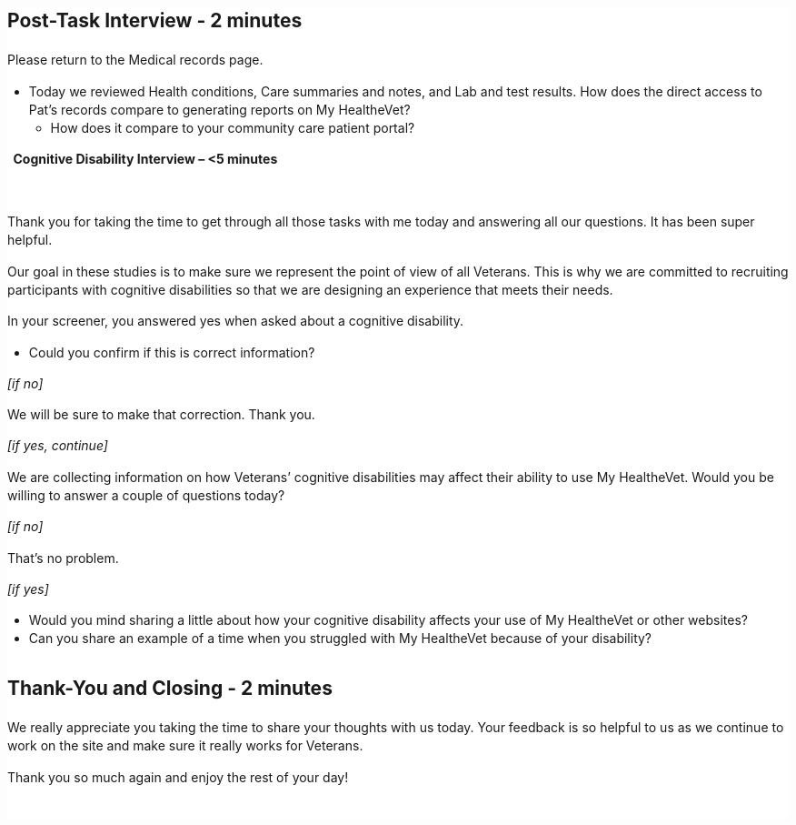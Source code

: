 ## **Post-Task Interview - 2 minutes**

Please return to the Medical records page.

- Today we reviewed Health conditions, Care summaries and notes, and Lab and test results. How does the direct access to Pat’s records compare to generating reports on My HealtheVet?
  - How does it compare to your community care patient portal?

  **Cognitive Disability Interview – <5 minutes**

&nbsp;

Thank you for taking the time to get through all those tasks with me today and answering all our questions. It has been super helpful.  

Our goal in these studies is to make sure we represent the point of view of all Veterans. This is why we are committed to recruiting participants with cognitive disabilities so that we are designing an experience that meets their needs.  

In your screener, you answered yes when asked about a cognitive disability.

- Could you confirm if this is correct information?  

_\[if no\]_  

We will be sure to make that correction. Thank you.  

_\[if yes, continue\]_  

We are collecting information on how Veterans’ cognitive disabilities may affect their ability to use My HealtheVet. Would you be willing to answer a couple of questions today?  

_\[if no\]_  

That’s no problem.

_\[if yes\]_  

- Would you mind sharing a little about how your cognitive disability affects your use of My HealtheVet or other websites?
- Can you share an example of a time when you struggled with My HealtheVet because of your disability?  

## **Thank-You and Closing - 2 minutes**

We really appreciate you taking the time to share your thoughts with us today. Your feedback is so helpful to us as we continue to work on the site and make sure it really works for Veterans.

Thank you so much again and enjoy the rest of your day!  

&nbsp;
